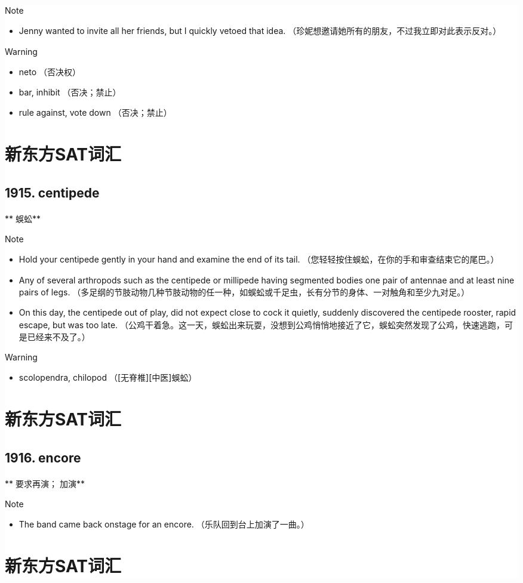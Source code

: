 > [!NOTE]
>
> - Jenny wanted to invite all her friends, but I quickly vetoed that idea. （珍妮想邀请她所有的朋友，不过我立即对此表示反对。）
>

> [!WARNING]
>
> - neto （否决权）
>
> - bar, inhibit （否决；禁止）
>
> - rule against, vote down （否决；禁止）
>

# 新东方SAT词汇

## 1915. centipede

** 蜈蚣**

> [!NOTE]
>
> - Hold your centipede gently in your hand and examine the end of its tail. （您轻轻按住蜈蚣，在你的手和审查结束它的尾巴。）
>
> - Any of several arthropods such as the centipede or millipede having segmented bodies one pair of antennae and at least nine pairs of legs. （多足纲的节肢动物几种节肢动物的任一种，如蜈蚣或千足虫，长有分节的身体、一对触角和至少九对足。）
>
> - On this day, the centipede out of play, did not expect close to cock it quietly, suddenly discovered the centipede rooster, rapid escape, but was too late. （公鸡干着急。这一天，蜈蚣出来玩耍，没想到公鸡悄悄地接近了它，蜈蚣突然发现了公鸡，快速逃跑，可是已经来不及了。）
>

> [!WARNING]
>
> - scolopendra, chilopod （[无脊椎][中医]蜈蚣）
>

# 新东方SAT词汇

## 1916. encore

** 要求再演； 加演**

> [!NOTE]
>
> - The band came back onstage for an encore. （乐队回到台上加演了一曲。）
>

# 新东方SAT词汇
